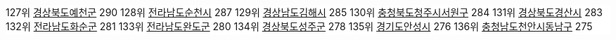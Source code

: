   <tr>
    <td>127위</td>
    <td><a href="/apt/경상북도예천군{dong}">경상북도예천군</a></td>
    <td>290</td>
  </tr>

  <tr>
    <td>128위</td>
    <td><a href="/apt/전라남도순천시{dong}">전라남도순천시</a></td>
    <td>287</td>
  </tr>

  <tr>
    <td>129위</td>
    <td><a href="/apt/경상남도김해시{dong}">경상남도김해시</a></td>
    <td>285</td>
  </tr>

  <tr>
    <td>130위</td>
    <td><a href="/apt/충청북도청주시서원구{dong}">충청북도청주시서원구</a></td>
    <td>284</td>
  </tr>

  <tr>
    <td>131위</td>
    <td><a href="/apt/경상북도경산시{dong}">경상북도경산시</a></td>
    <td>283</td>
  </tr>

  <tr>
    <td>132위</td>
    <td><a href="/apt/전라남도화순군{dong}">전라남도화순군</a></td>
    <td>281</td>
  </tr>

  <tr>
    <td>133위</td>
    <td><a href="/apt/전라남도완도군{dong}">전라남도완도군</a></td>
    <td>280</td>
  </tr>

  <tr>
    <td>134위</td>
    <td><a href="/apt/경상북도성주군{dong}">경상북도성주군</a></td>
    <td>278</td>
  </tr>

  <tr>
    <td>135위</td>
    <td><a href="/apt/경기도안성시{dong}">경기도안성시</a></td>
    <td>276</td>
  </tr>

  <tr>
    <td>136위</td>
    <td><a href="/apt/충청남도천안시동남구{dong}">충청남도천안시동남구</a></td>
    <td>275</td>
  </tr>
